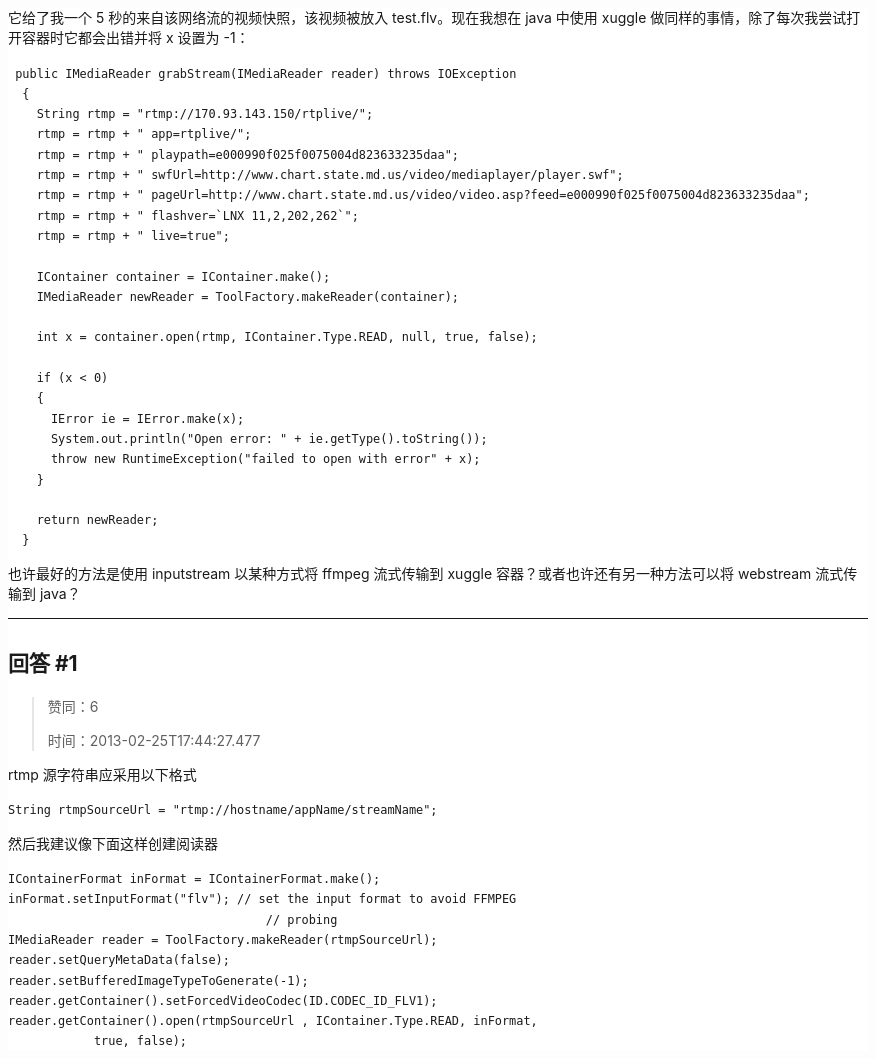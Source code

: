 它给了我一个 5 秒的来自该网络流的视频快照，该视频被放入 test.flv。现在我想在 java 中使用 xuggle 做同样的事情，除了每次我尝试打开容器时它都会出错并将 x 设置为 -1：

```
 public IMediaReader grabStream(IMediaReader reader) throws IOException
  {
    String rtmp = "rtmp://170.93.143.150/rtplive/";
    rtmp = rtmp + " app=rtplive/";
    rtmp = rtmp + " playpath=e000990f025f0075004d823633235daa";
    rtmp = rtmp + " swfUrl=http://www.chart.state.md.us/video/mediaplayer/player.swf";
    rtmp = rtmp + " pageUrl=http://www.chart.state.md.us/video/video.asp?feed=e000990f025f0075004d823633235daa";
    rtmp = rtmp + " flashver=`LNX 11,2,202,262`";
    rtmp = rtmp + " live=true";

    IContainer container = IContainer.make();
    IMediaReader newReader = ToolFactory.makeReader(container);

    int x = container.open(rtmp, IContainer.Type.READ, null, true, false);

    if (x < 0)
    {
      IError ie = IError.make(x);
      System.out.println("Open error: " + ie.getType().toString());
      throw new RuntimeException("failed to open with error" + x);
    }

    return newReader;
  } 
```

也许最好的方法是使用 inputstream 以某种方式将 ffmpeg 流式传输到 xuggle 容器？或者也许还有另一种方法可以将 webstream 流式传输到 java？

* * *

## 回答 #1

> 赞同：6
> 
> 时间：2013-02-25T17:44:27.477

rtmp 源字符串应采用以下格式

```
String rtmpSourceUrl = "rtmp://hostname/appName/streamName"; 
```

然后我建议像下面这样创建阅读器

```
IContainerFormat inFormat = IContainerFormat.make();
inFormat.setInputFormat("flv"); // set the input format to avoid FFMPEG
                                    // probing
IMediaReader reader = ToolFactory.makeReader(rtmpSourceUrl);
reader.setQueryMetaData(false);
reader.setBufferedImageTypeToGenerate(-1);
reader.getContainer().setForcedVideoCodec(ID.CODEC_ID_FLV1);
reader.getContainer().open(rtmpSourceUrl , IContainer.Type.READ, inFormat,
            true, false); 
```
